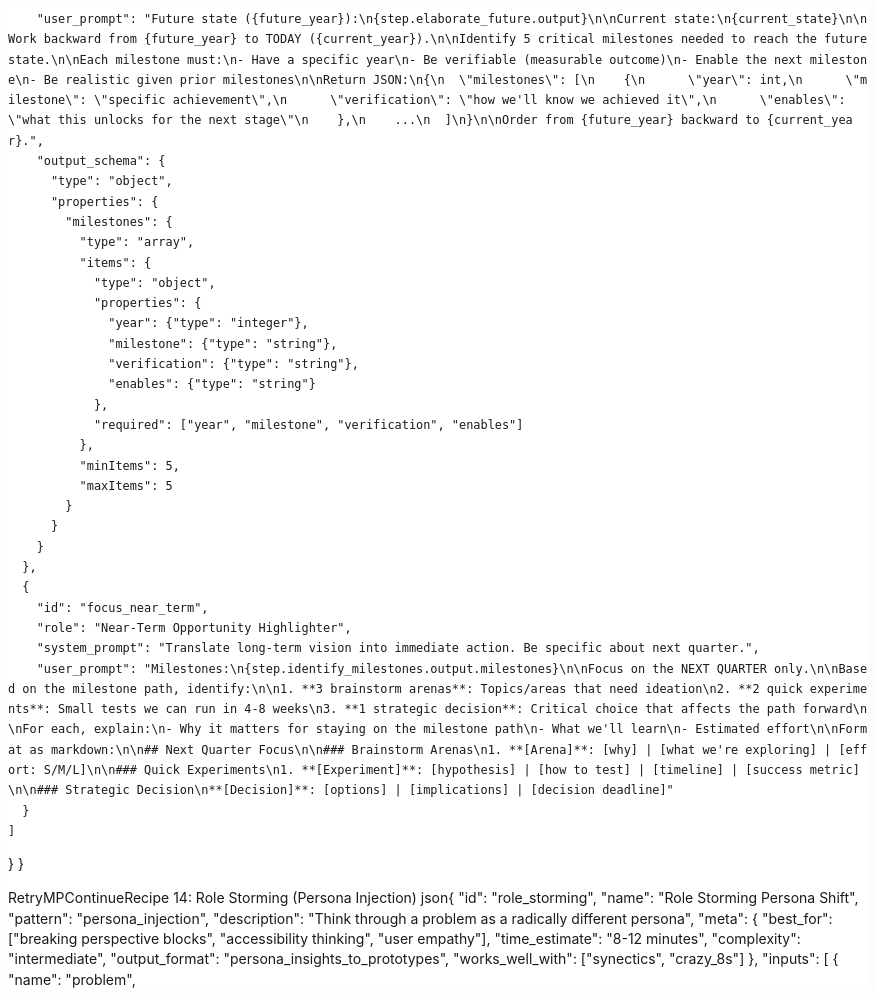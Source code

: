         "user_prompt": "Future state ({future_year}):\n{step.elaborate_future.output}\n\nCurrent state:\n{current_state}\n\nWork backward from {future_year} to TODAY ({current_year}).\n\nIdentify 5 critical milestones needed to reach the future state.\n\nEach milestone must:\n- Have a specific year\n- Be verifiable (measurable outcome)\n- Enable the next milestone\n- Be realistic given prior milestones\n\nReturn JSON:\n{\n  \"milestones\": [\n    {\n      \"year\": int,\n      \"milestone\": \"specific achievement\",\n      \"verification\": \"how we'll know we achieved it\",\n      \"enables\": \"what this unlocks for the next stage\"\n    },\n    ...\n  ]\n}\n\nOrder from {future_year} backward to {current_year}.",
        "output_schema": {
          "type": "object",
          "properties": {
            "milestones": {
              "type": "array",
              "items": {
                "type": "object",
                "properties": {
                  "year": {"type": "integer"},
                  "milestone": {"type": "string"},
                  "verification": {"type": "string"},
                  "enables": {"type": "string"}
                },
                "required": ["year", "milestone", "verification", "enables"]
              },
              "minItems": 5,
              "maxItems": 5
            }
          }
        }
      },
      {
        "id": "focus_near_term",
        "role": "Near-Term Opportunity Highlighter",
        "system_prompt": "Translate long-term vision into immediate action. Be specific about next quarter.",
        "user_prompt": "Milestones:\n{step.identify_milestones.output.milestones}\n\nFocus on the NEXT QUARTER only.\n\nBased on the milestone path, identify:\n\n1. **3 brainstorm arenas**: Topics/areas that need ideation\n2. **2 quick experiments**: Small tests we can run in 4-8 weeks\n3. **1 strategic decision**: Critical choice that affects the path forward\n\nFor each, explain:\n- Why it matters for staying on the milestone path\n- What we'll learn\n- Estimated effort\n\nFormat as markdown:\n\n## Next Quarter Focus\n\n### Brainstorm Arenas\n1. **[Arena]**: [why] | [what we're exploring] | [effort: S/M/L]\n\n### Quick Experiments\n1. **[Experiment]**: [hypothesis] | [how to test] | [timeline] | [success metric]\n\n### Strategic Decision\n**[Decision]**: [options] | [implications] | [decision deadline]"
      }
    ]
  }
}

RetryMPContinueRecipe 14: Role Storming (Persona Injection)
json{
  "id": "role_storming",
  "name": "Role Storming Persona Shift",
  "pattern": "persona_injection",
  "description": "Think through a problem as a radically different persona",
  "meta": {
    "best_for": ["breaking perspective blocks", "accessibility thinking", "user empathy"],
    "time_estimate": "8-12 minutes",
    "complexity": "intermediate",
    "output_format": "persona_insights_to_prototypes",
    "works_well_with": ["synectics", "crazy_8s"]
  },
  "inputs": [
    {
      "name": "problem",